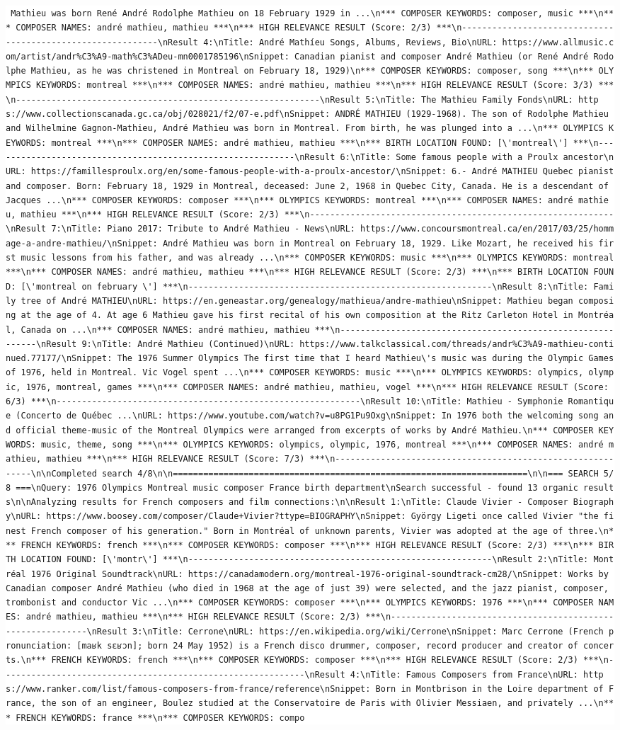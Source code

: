 ```
 Mathieu was born René André Rodolphe Mathieu on 18 February 1929 in ...\n*** COMPOSER KEYWORDS: composer, music ***\n*** COMPOSER NAMES: andré mathieu, mathieu ***\n*** HIGH RELEVANCE RESULT (Score: 2/3) ***\n------------------------------------------------------------\nResult 4:\nTitle: André Mathíeu Songs, Albums, Reviews, Bio\nURL: https://www.allmusic.com/artist/andr%C3%A9-math%C3%ADeu-mn0001785196\nSnippet: Canadian pianist and composer André Mathieu (or René André Rodolphe Mathieu, as he was christened in Montreal on February 18, 1929)\n*** COMPOSER KEYWORDS: composer, song ***\n*** OLYMPICS KEYWORDS: montreal ***\n*** COMPOSER NAMES: andré mathieu, mathieu ***\n*** HIGH RELEVANCE RESULT (Score: 3/3) ***\n------------------------------------------------------------\nResult 5:\nTitle: The Mathieu Family Fonds\nURL: https://www.collectionscanada.gc.ca/obj/028021/f2/07-e.pdf\nSnippet: ANDRÉ MATHIEU (1929-1968). The son of Rodolphe Mathieu and Wilhelmine Gagnon-Mathieu, André Mathieu was born in Montreal. From birth, he was plunged into a ...\n*** OLYMPICS KEYWORDS: montreal ***\n*** COMPOSER NAMES: andré mathieu, mathieu ***\n*** BIRTH LOCATION FOUND: [\'montreal\'] ***\n------------------------------------------------------------\nResult 6:\nTitle: Some famous people with a Proulx ancestor\nURL: https://famillesproulx.org/en/some-famous-people-with-a-proulx-ancestor/\nSnippet: 6.- André MATHIEU Quebec pianist and composer. Born: February 18, 1929 in Montreal, deceased: June 2, 1968 in Quebec City, Canada. He is a descendant of Jacques ...\n*** COMPOSER KEYWORDS: composer ***\n*** OLYMPICS KEYWORDS: montreal ***\n*** COMPOSER NAMES: andré mathieu, mathieu ***\n*** HIGH RELEVANCE RESULT (Score: 2/3) ***\n------------------------------------------------------------\nResult 7:\nTitle: Piano 2017: Tribute to André Mathieu - News\nURL: https://www.concoursmontreal.ca/en/2017/03/25/hommage-a-andre-mathieu/\nSnippet: André Mathieu was born in Montreal on February 18, 1929. Like Mozart, he received his first music lessons from his father, and was already ...\n*** COMPOSER KEYWORDS: music ***\n*** OLYMPICS KEYWORDS: montreal ***\n*** COMPOSER NAMES: andré mathieu, mathieu ***\n*** HIGH RELEVANCE RESULT (Score: 2/3) ***\n*** BIRTH LOCATION FOUND: [\'montreal on february \'] ***\n------------------------------------------------------------\nResult 8:\nTitle: Family tree of André MATHIEU\nURL: https://en.geneastar.org/genealogy/mathieua/andre-mathieu\nSnippet: Mathieu began composing at the age of 4. At age 6 Mathieu gave his first recital of his own composition at the Ritz Carleton Hotel in Montréal, Canada on ...\n*** COMPOSER NAMES: andré mathieu, mathieu ***\n------------------------------------------------------------\nResult 9:\nTitle: André Mathieu (Continued)\nURL: https://www.talkclassical.com/threads/andr%C3%A9-mathieu-continued.77177/\nSnippet: The 1976 Summer Olympics The first time that I heard Mathieu\'s music was during the Olympic Games of 1976, held in Montreal. Vic Vogel spent ...\n*** COMPOSER KEYWORDS: music ***\n*** OLYMPICS KEYWORDS: olympics, olympic, 1976, montreal, games ***\n*** COMPOSER NAMES: andré mathieu, mathieu, vogel ***\n*** HIGH RELEVANCE RESULT (Score: 6/3) ***\n------------------------------------------------------------\nResult 10:\nTitle: Mathieu - Symphonie Romantique (Concerto de Québec ...\nURL: https://www.youtube.com/watch?v=u8PG1Pu9Oxg\nSnippet: In 1976 both the welcoming song and official theme-music of the Montreal Olympics were arranged from excerpts of works by André Mathieu.\n*** COMPOSER KEYWORDS: music, theme, song ***\n*** OLYMPICS KEYWORDS: olympics, olympic, 1976, montreal ***\n*** COMPOSER NAMES: andré mathieu, mathieu ***\n*** HIGH RELEVANCE RESULT (Score: 7/3) ***\n------------------------------------------------------------\n\nCompleted search 4/8\n\n======================================================================\n\n=== SEARCH 5/8 ===\nQuery: 1976 Olympics Montreal music composer France birth department\nSearch successful - found 13 organic results\n\nAnalyzing results for French composers and film connections:\n\nResult 1:\nTitle: Claude Vivier - Composer Biography\nURL: https://www.boosey.com/composer/Claude+Vivier?ttype=BIOGRAPHY\nSnippet: György Ligeti once called Vivier "the finest French composer of his generation." Born in Montréal of unknown parents, Vivier was adopted at the age of three.\n*** FRENCH KEYWORDS: french ***\n*** COMPOSER KEYWORDS: composer ***\n*** HIGH RELEVANCE RESULT (Score: 2/3) ***\n*** BIRTH LOCATION FOUND: [\'montr\'] ***\n------------------------------------------------------------\nResult 2:\nTitle: Montréal 1976 Original Soundtrack\nURL: https://canadamodern.org/montreal-1976-original-soundtrack-cm28/\nSnippet: Works by Canadian composer André Mathieu (who died in 1968 at the age of just 39) were selected, and the jazz pianist, composer, trombonist and conductor Vic ...\n*** COMPOSER KEYWORDS: composer ***\n*** OLYMPICS KEYWORDS: 1976 ***\n*** COMPOSER NAMES: andré mathieu, mathieu ***\n*** HIGH RELEVANCE RESULT (Score: 2/3) ***\n------------------------------------------------------------\nResult 3:\nTitle: Cerrone\nURL: https://en.wikipedia.org/wiki/Cerrone\nSnippet: Marc Cerrone (French pronunciation: [maʁk sɛʁɔn]; born 24 May 1952) is a French disco drummer, composer, record producer and creator of concerts.\n*** FRENCH KEYWORDS: french ***\n*** COMPOSER KEYWORDS: composer ***\n*** HIGH RELEVANCE RESULT (Score: 2/3) ***\n------------------------------------------------------------\nResult 4:\nTitle: Famous Composers from France\nURL: https://www.ranker.com/list/famous-composers-from-france/reference\nSnippet: Born in Montbrison in the Loire department of France, the son of an engineer, Boulez studied at the Conservatoire de Paris with Olivier Messiaen, and privately ...\n*** FRENCH KEYWORDS: france ***\n*** COMPOSER KEYWORDS: compo
```